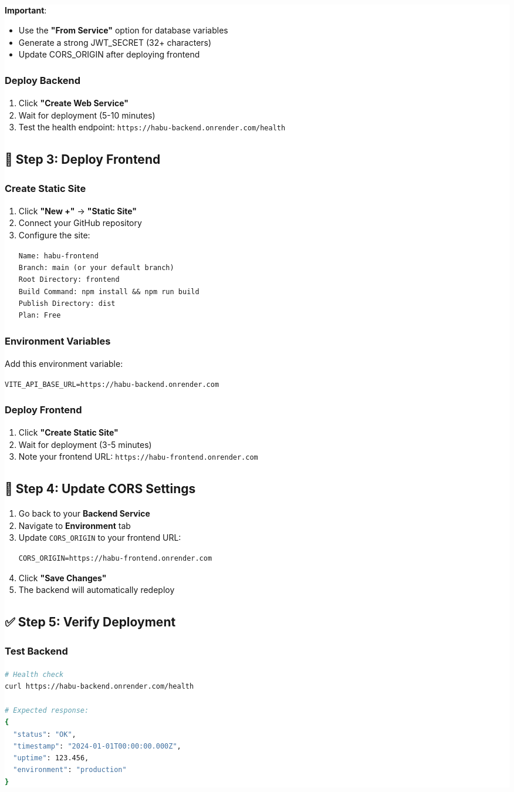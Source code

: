 **Important**: 
- Use the **"From Service"** option for database variables
- Generate a strong JWT_SECRET (32+ characters)
- Update CORS_ORIGIN after deploying frontend

### Deploy Backend
1. Click **"Create Web Service"**
2. Wait for deployment (5-10 minutes)
3. Test the health endpoint: `https://habu-backend.onrender.com/health`

## 🎨 Step 3: Deploy Frontend

### Create Static Site
1. Click **"New +"** → **"Static Site"**
2. Connect your GitHub repository
3. Configure the site:
   ```
   Name: habu-frontend
   Branch: main (or your default branch)
   Root Directory: frontend
   Build Command: npm install && npm run build
   Publish Directory: dist
   Plan: Free
   ```

### Environment Variables
Add this environment variable:

```env
VITE_API_BASE_URL=https://habu-backend.onrender.com
```

### Deploy Frontend
1. Click **"Create Static Site"**
2. Wait for deployment (3-5 minutes)
3. Note your frontend URL: `https://habu-frontend.onrender.com`

## 🔄 Step 4: Update CORS Settings

1. Go back to your **Backend Service**
2. Navigate to **Environment** tab
3. Update `CORS_ORIGIN` to your frontend URL:
   ```
   CORS_ORIGIN=https://habu-frontend.onrender.com
   ```
4. Click **"Save Changes"**
5. The backend will automatically redeploy

## ✅ Step 5: Verify Deployment

### Test Backend
```bash
# Health check
curl https://habu-backend.onrender.com/health

# Expected response:
{
  "status": "OK",
  "timestamp": "2024-01-01T00:00:00.000Z",
  "uptime": 123.456,
  "environment": "production"
}
```